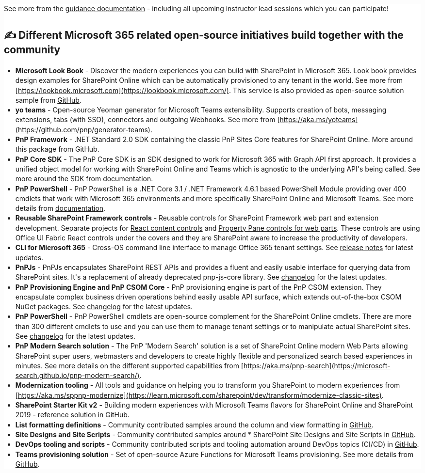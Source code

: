 See more from the [guidance documentation](https://pnp.github.io/sharing-is-caring/) - including all upcoming instructor lead sessions which you can participate!

## ✍ Different Microsoft 365 related open-source initiatives build together with the community

* **Microsoft Look Book** - Discover the modern experiences you can build with SharePoint in Microsoft 365. Look book provides design examples for SharePoint Online which can be automatically provisioned to any tenant in the world. See more from [https://lookbook.microsoft.com](https://lookbook.microsoft.com/). This service is also provided as open-source solution sample from [GitHub](https://github.com/SharePoint/sp-provisioning-service).
* **yo teams** - Open-source Yeoman generator for Microsoft Teams extensibility. Supports creation of bots, messaging extensions, tabs (with SSO), connectors and outgoing Webhooks. See more from [https://aka.ms/yoteams](https://github.com/pnp/generator-teams).
* **PnP Framework** - .NET Standard 2.0 SDK containing the classic PnP Sites Core features for SharePoint Online. More around this package from GitHub.
* **PnP Core SDK** - The PnP Core SDK is an SDK designed to work for Microsoft 365 with Graph API first approach. It provides a unified object model for working with SharePoint Online and Teams which is agnostic to the underlying API's being called. See more around the SDK from [documentation](https://pnp.github.io/pnpcore/).
* **PnP PowerShell** - PnP PowerShell is a .NET Core 3.1 / .NET Framework 4.6.1 based PowerShell Module providing over 400 cmdlets that work with Microsoft 365 environments and more specifically SharePoint Online and Microsoft Teams. See more details from [documentation](https://pnp.github.io/powershell/).
* **Reusable SharePoint Framework controls** - Reusable controls for SharePoint Framework web part and extension development. Separate projects for [React content controls](https://pnp.github.io/sp-dev-fx-controls-react/) and [Property Pane controls for web parts](https://github.com/pnp/sp-dev-fx-property-controls). These controls are using Office UI Fabric React controls under the covers and they are SharePoint aware to increase the productivity of developers.
* **CLI for Microsoft 365** - Cross-OS command line interface to manage Office 365 tenant settings. See [release notes](https://pnp.github.io/cli-microsoft365/about/release-notes/) for latest updates.
* **PnPJs** - PnPJs encapsulates SharePoint REST APIs and provides a fluent and easily usable interface for querying data from SharePoint sites. It's a replacement of already deprecated pnp-js-core library. See [changelog](https://github.com/pnp/pnpjs/blob/version-3/CHANGELOG.md) for the latest updates.
* **PnP Provisioning Engine and PnP CSOM Core** - PnP provisioning engine is part of the PnP CSOM extension. They encapsulate complex business driven operations behind easily usable API surface, which extends out-of-the-box CSOM NuGet packages. See [changelog](https://github.com/pnp/PnP-Sites-Core/blob/master/CHANGELOG.md) for the latest updates.
* **PnP PowerShell** - PnP PowerShell cmdlets are open-source complement for the SharePoint Online cmdlets. There are more than 300 different cmdlets to use and you can use them to manage tenant settings or to manipulate actual SharePoint sites. See [changelog](https://github.com/pnp/PnP-PowerShell/blob/master/CHANGELOG.md) for the latest updates.
* **PnP Modern Search solution** - The PnP 'Modern Search' solution is a set of SharePoint Online modern Web Parts allowing SharePoint super users, webmasters and developers to create highly flexible and personalized search based experiences in minutes. See more details on the different supported capabilities from [https://aka.ms/pnp-search](https://microsoft-search.github.io/pnp-modern-search/).
* **Modernization tooling** - All tools and guidance on helping you to transform you SharePoint to modern experiences from [https://aka.ms/sppnp-modernize](https://learn.microsoft.com/sharepoint/dev/transform/modernize-classic-sites).
* **SharePoint Starter Kit v2** - Building modern experiences with Microsoft Teams flavors for SharePoint Online and SharePoint 2019 - reference solution in [GitHub](https://github.com/pnp/sp-starter-kit).
* **List formatting definitions** - Community contributed samples around the column and view formatting in [GitHub](https://github.com/pnp/List-Formatting).
* **Site Designs and Site Scripts** - Community contributed samples around \* SharePoint Site Designs and Site Scripts in [GitHub](https://github.com/pnp/sp-dev-site-scripts).
* **DevOps tooling and scripts** - Community contributed scripts and tooling automation around DevOps topics (CI/CD) in [GitHub](https://github.com/pnp/sp-dev-build-extensions).
* **Teams provisioning solution** - Set of open-source Azure Functions for Microsoft Teams provisioning. See more details from [GitHub](https://github.com/pnp/OrchestratedProvisioning).
